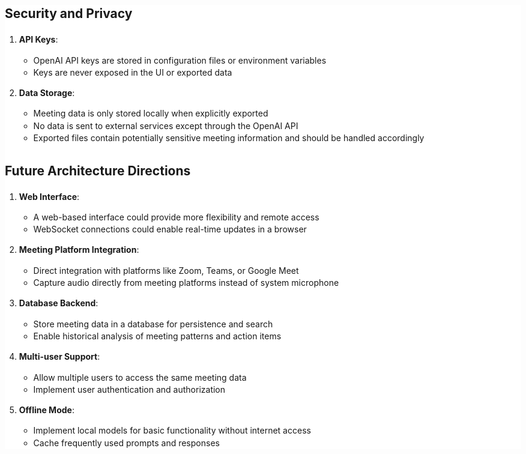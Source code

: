 ## Security and Privacy

1. **API Keys**:
   - OpenAI API keys are stored in configuration files or environment variables
   - Keys are never exposed in the UI or exported data

2. **Data Storage**:
   - Meeting data is only stored locally when explicitly exported
   - No data is sent to external services except through the OpenAI API
   - Exported files contain potentially sensitive meeting information and should be handled accordingly

## Future Architecture Directions

1. **Web Interface**:
   - A web-based interface could provide more flexibility and remote access
   - WebSocket connections could enable real-time updates in a browser

2. **Meeting Platform Integration**:
   - Direct integration with platforms like Zoom, Teams, or Google Meet
   - Capture audio directly from meeting platforms instead of system microphone

3. **Database Backend**:
   - Store meeting data in a database for persistence and search
   - Enable historical analysis of meeting patterns and action items

4. **Multi-user Support**:
   - Allow multiple users to access the same meeting data
   - Implement user authentication and authorization

5. **Offline Mode**:
   - Implement local models for basic functionality without internet access
   - Cache frequently used prompts and responses 